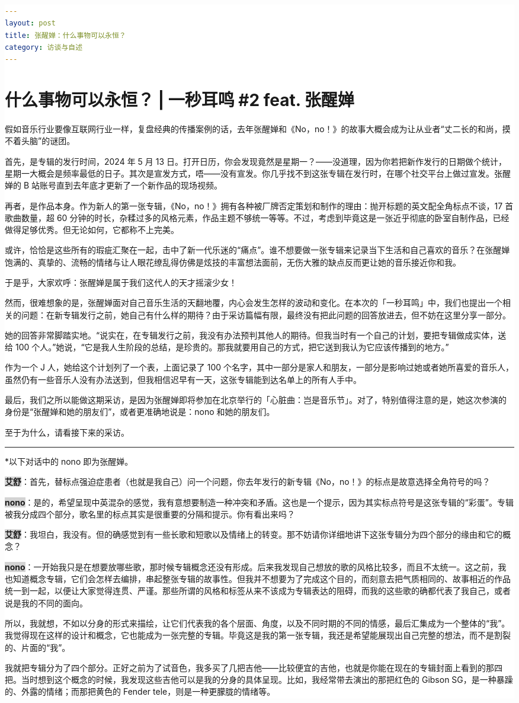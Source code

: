 ```yaml
---
layout: post
title: 张醒婵：什么事物可以永恒？
category: 访谈与自述
---
```


# 什么事物可以永恒？ | 一秒耳鸣 #2 feat. 张醒婵


假如音乐行业要像互联网行业一样，复盘经典的传播案例的话，去年张醒婵和《No，no！》的故事大概会成为让从业者“丈二长的和尚，摸不着头脑”的谜团。

首先，是专辑的发行时间，2024 年 5 月 13 日。打开日历，你会发现竟然是星期一？——没道理，因为你若把新作发行的日期做个统计，星期一大概会是频率最低的日子。其次是宣发方式，唔——没有宣发。你几乎找不到这张专辑在发行时，在哪个社交平台上做过宣发。张醒婵的 B 站账号直到去年底才更新了一个新作品的现场视频。

再者，是作品本身。作为新人的第一张专辑，《No，no！》拥有各种被厂牌否定策划和制作的理由：抛开标题的英文配全角标点不谈，17 首歌曲数量，超 60 分钟的时长，杂糅过多的风格元素，作品主题不够统一等等。不过，考虑到毕竟这是一张近乎彻底的卧室自制作品，已经做得足够优秀。但无论如何，它都称不上完美。

或许，恰恰是这些所有的瑕疵汇聚在一起，击中了新一代乐迷的“痛点”。谁不想要做一张专辑来记录当下生活和自己喜欢的音乐？在张醒婵饱满的、真挚的、流畅的情绪与让人眼花缭乱得仿佛是炫技的丰富想法面前，无伤大雅的缺点反而更让她的音乐接近你和我。

于是乎，大家欢呼：张醒婵是属于我们这代人的天才摇滚少女！

然而，很难想象的是，张醒婵面对自己音乐生活的天翻地覆，内心会发生怎样的波动和变化。在本次的「一秒耳鸣」中，我们也提出一个相关的问题：在新专辑发行之前，她自己有什么样的期待？由于采访篇幅有限，最终没有把此问题的回答放进去，但不妨在这里分享一部分。

她的回答非常脚踏实地。“说实在，在专辑发行之前，我没有办法预判其他人的期待。但我当时有一个自己的计划，要把专辑做成实体，送给 100 个人。”她说，“它是我人生阶段的总结，是珍贵的。那我就要用自己的方式，把它送到我认为它应该传播到的地方。”

作为一个 J 人，她给这个计划列了一个表，上面记录了 100 个名字，其中一部分是家人和朋友，一部分是影响过她或者她所喜爱的音乐人，虽然仍有一些音乐人没有办法送到，但我相信迟早有一天，这张专辑能到达名单上的所有人手中。

最后，我们之所以能做这期采访，是因为张醒婵即将参加在北京举行的「心脏曲：岂是音乐节」。对了，特别值得注意的是，她这次参演的身份是“张醒婵和她的朋友们”，或者更准确地说是：nono 和她的朋友们。

至于为什么，请看接下来的采访。

---

*以下对话中的 nono 即为张醒婵。

<span style= "background:lightgrey"><b>艾舒</b></span>：首先，替标点强迫症患者（也就是我自己）问一个问题，你去年发行的新专辑《No，no！》的标点是故意选择全角符号的吗？

<span style= "background:lightgrey"><b>nono</b></span>：是的，希望呈现中英混杂的感觉，我有意想要制造一种冲突和矛盾。这也是一个提示，因为其实标点符号是这张专辑的“彩蛋”。专辑被我分成四个部分，歌名里的标点其实是很重要的分隔和提示。你有看出来吗？

<span style= "background:lightgrey"><b>艾舒</b></span>：我坦白，我没有。但的确感觉到有一些长歌和短歌以及情绪上的转变。那不妨请你详细地讲下这张专辑分为四个部分的缘由和它的概念？

<span style= "background:lightgrey"><b>nono</b></span>：一开始我只是在想要放哪些歌，那时候专辑概念还没有形成。后来我发现自己想放的歌的风格比较多，而且不太统一。这之前，我也知道概念专辑，它们会怎样去编排，串起整张专辑的故事性。但我并不想要为了完成这个目的，而刻意去把气质相同的、故事相近的作品统一到一起，以便让大家觉得连贯、严谨。那些所谓的风格和标签从来不该成为专辑表达的阻碍，而我的这些歌的确都代表了我自己，或者说是我的不同的面向。

所以，我就想，不如以分身的形式来描绘，让它们代表我的各个层面、角度，以及不同时期的不同的情感，最后汇集成为一个整体的“我”。我觉得现在这样的设计和概念，它也能成为一张完整的专辑。毕竟这是我的第一张专辑，我还是希望能展现出自己完整的想法，而不是割裂的、片面的“我”。

我就把专辑分为了四个部分。正好之前为了试音色，我多买了几把吉他——比较便宜的吉他，也就是你能在现在的专辑封面上看到的那四把。当时想到这个概念的时候，我发现这些吉他可以是我的分身的具体呈现。比如，我经常带去演出的那把红色的 Gibson SG，是一种暴躁的、外露的情绪；而那把黄色的 Fender tele，则是一种更朦胧的情绪等。

